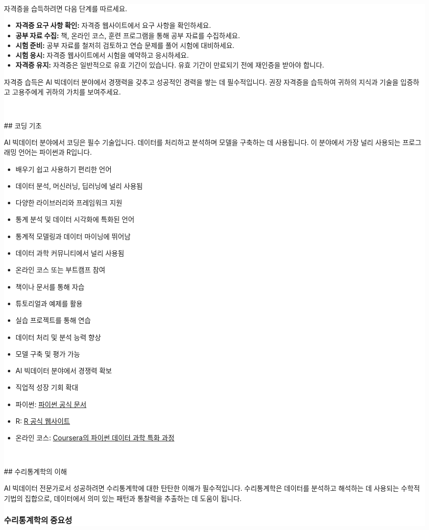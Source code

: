 

자격증을 습득하려면 다음 단계를 따르세요.

- **자격증 요구 사항 확인:** 자격증 웹사이트에서 요구 사항을 확인하세요.
- **공부 자료 수집:** 책, 온라인 코스, 훈련 프로그램을 통해 공부 자료를 수집하세요.
- **시험 준비:** 공부 자료를 철저히 검토하고 연습 문제를 풀어 시험에 대비하세요.
- **시험 응시:** 자격증 웹사이트에서 시험을 예약하고 응시하세요.
- **자격증 유지:** 자격증은 일반적으로 유효 기간이 있습니다. 유효 기간이 만료되기 전에 재인증을 받아야 합니다.

자격증 습득은 AI 빅데이터 분야에서 경쟁력을 갖추고 성공적인 경력을 쌓는 데 필수적입니다. 권장 자격증을 습득하여 귀하의 지식과 기술을 입증하고 고용주에게 귀하의 가치를 보여주세요.

<p>&nbsp;</p>
## 코딩 기초



AI 빅데이터 분야에서 코딩은 필수 기술입니다. 데이터를 처리하고 분석하며 모델을 구축하는 데 사용됩니다. 이 분야에서 가장 널리 사용되는 프로그래밍 언어는 파이썬과 R입니다.



* 배우기 쉽고 사용하기 편리한 언어
* 데이터 분석, 머신러닝, 딥러닝에 널리 사용됨
* 다양한 라이브러리와 프레임워크 지원



* 통계 분석 및 데이터 시각화에 특화된 언어
* 통계적 모델링과 데이터 마이닝에 뛰어남
* 데이터 과학 커뮤니티에서 널리 사용됨



* 온라인 코스 또는 부트캠프 참여
* 책이나 문서를 통해 자습
* 튜토리얼과 예제를 활용
* 실습 프로젝트를 통해 연습



* 데이터 처리 및 분석 능력 향상
* 모델 구축 및 평가 가능
* AI 빅데이터 분야에서 경쟁력 확보
* 직업적 성장 기회 확대



* 파이썬: [파이썬 공식 문서](https://docs.python.org/3/)
* R: [R 공식 웹사이트](https://www.r-project.org/)
* 온라인 코스: [Coursera의 파이썬 데이터 과학 특화 과정](https://www.coursera.org/specializations/python-data-science)

<p>&nbsp;</p>
## 수리통계학의 이해

AI 빅데이터 전문가로서 성공하려면 수리통계학에 대한 탄탄한 이해가 필수적입니다. 수리통계학은 데이터를 분석하고 해석하는 데 사용되는 수학적 기법의 집합으로, 데이터에서 의미 있는 패턴과 통찰력을 추출하는 데 도움이 됩니다.

### 수리통계학의 중요성
